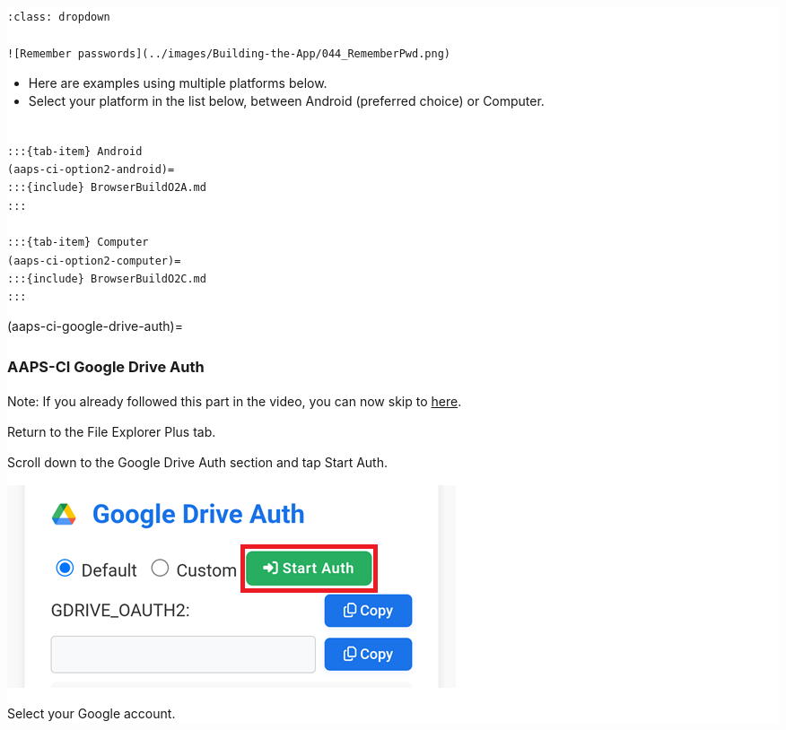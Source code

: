 ```{admonition} KEY + PASSWORDS
:class: dropdown

![Remember passwords](../images/Building-the-App/044_RememberPwd.png)
```

 - Here are examples using multiple platforms below.
 - Select your platform in the list below, between Android (preferred choice) or Computer.


```{tab-set}

:::{tab-item} Android
(aaps-ci-option2-android)=
:::{include} BrowserBuildO2A.md
:::  

:::{tab-item} Computer
(aaps-ci-option2-computer)=
:::{include} BrowserBuildO2C.md
:::  

```

(aaps-ci-google-drive-auth)=

### AAPS-CI Google Drive Auth

Note: If you already followed this part in the video, you can now skip to [here](#github-build-apk).

Return to the File Explorer Plus tab.

Scroll down to the Google Drive Auth section and tap Start Auth.

![](../images/Building-the-App/CI/BrowserBuildStep44.png)

Select your Google account.
